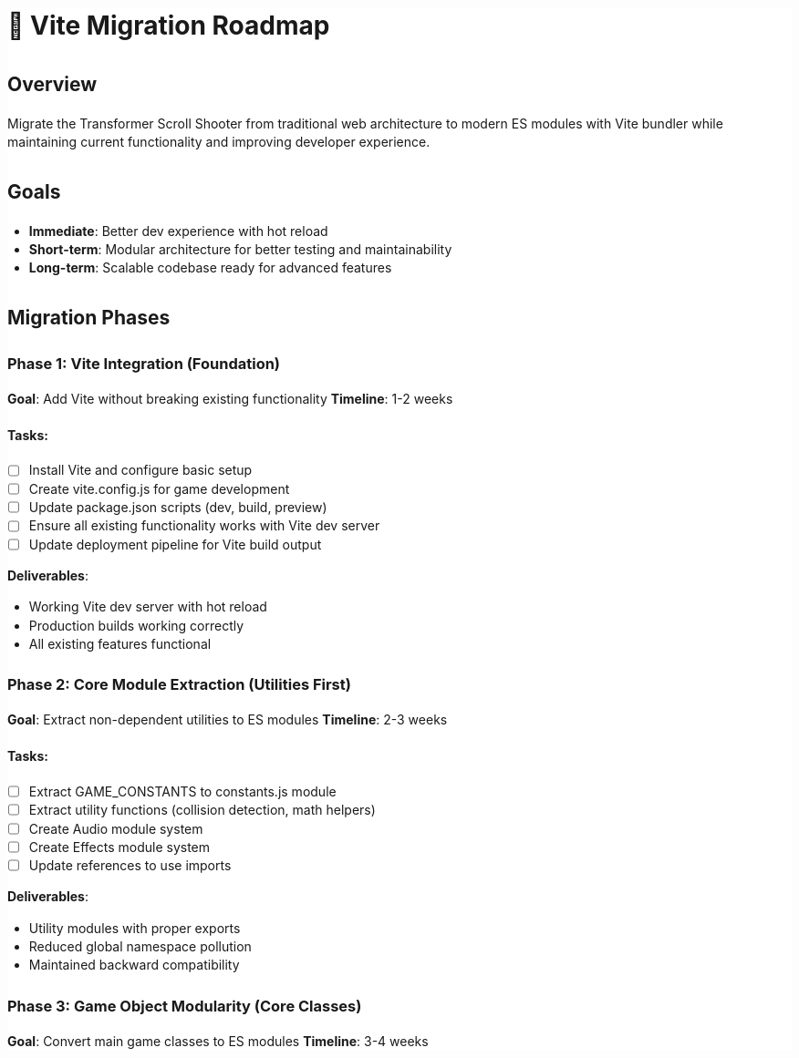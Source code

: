 # 🚀 Vite Migration Roadmap

## Overview
Migrate the Transformer Scroll Shooter from traditional web architecture to modern ES modules with Vite bundler while maintaining current functionality and improving developer experience.

## Goals
- **Immediate**: Better dev experience with hot reload
- **Short-term**: Modular architecture for better testing and maintainability  
- **Long-term**: Scalable codebase ready for advanced features

## Migration Phases

### Phase 1: Vite Integration (Foundation)
**Goal**: Add Vite without breaking existing functionality
**Timeline**: 1-2 weeks

#### Tasks:
- [ ] Install Vite and configure basic setup
- [ ] Create vite.config.js for game development
- [ ] Update package.json scripts (dev, build, preview)
- [ ] Ensure all existing functionality works with Vite dev server
- [ ] Update deployment pipeline for Vite build output

**Deliverables**:
- Working Vite dev server with hot reload
- Production builds working correctly
- All existing features functional

### Phase 2: Core Module Extraction (Utilities First)
**Goal**: Extract non-dependent utilities to ES modules
**Timeline**: 2-3 weeks

#### Tasks:
- [ ] Extract GAME_CONSTANTS to constants.js module
- [ ] Extract utility functions (collision detection, math helpers)
- [ ] Create Audio module system
- [ ] Create Effects module system
- [ ] Update references to use imports

**Deliverables**:
- Utility modules with proper exports
- Reduced global namespace pollution
- Maintained backward compatibility

### Phase 3: Game Object Modularity (Core Classes)
**Goal**: Convert main game classes to ES modules
**Timeline**: 3-4 weeks
